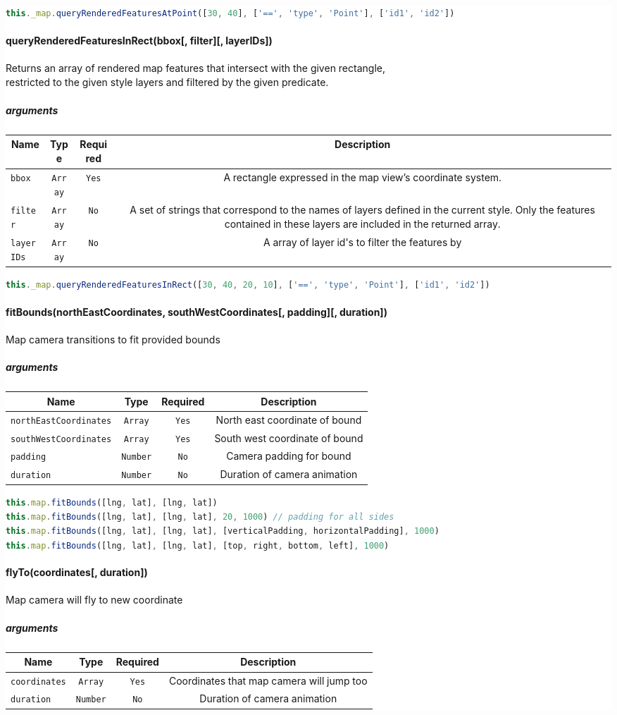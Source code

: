 
```javascript
this._map.queryRenderedFeaturesAtPoint([30, 40], ['==', 'type', 'Point'], ['id1', 'id2'])
```


#### queryRenderedFeaturesInRect(bbox[, filter][, layerIDs])

Returns an array of rendered map features that intersect with the given rectangle,<br/>restricted to the given style layers and filtered by the given predicate.

##### arguments
| Name | Type | Required | Description  |
| ---- | :--: | :------: | :----------: |
| `bbox` | `Array` | `Yes` | A rectangle expressed in the map view’s coordinate system. |
| `filter` | `Array` | `No` | A set of strings that correspond to the names of layers defined in the current style. Only the features contained in these layers are included in the returned array. |
| `layerIDs` | `Array` | `No` |  A array of layer id's to filter the features by |



```javascript
this._map.queryRenderedFeaturesInRect([30, 40, 20, 10], ['==', 'type', 'Point'], ['id1', 'id2'])
```


#### fitBounds(northEastCoordinates, southWestCoordinates[, padding][, duration])

Map camera transitions to fit provided bounds

##### arguments
| Name | Type | Required | Description  |
| ---- | :--: | :------: | :----------: |
| `northEastCoordinates` | `Array` | `Yes` | North east coordinate of bound |
| `southWestCoordinates` | `Array` | `Yes` | South west coordinate of bound |
| `padding` | `Number` | `No` | Camera padding for bound |
| `duration` | `Number` | `No` | Duration of camera animation |



```javascript
this.map.fitBounds([lng, lat], [lng, lat])
this.map.fitBounds([lng, lat], [lng, lat], 20, 1000) // padding for all sides
this.map.fitBounds([lng, lat], [lng, lat], [verticalPadding, horizontalPadding], 1000)
this.map.fitBounds([lng, lat], [lng, lat], [top, right, bottom, left], 1000)
```


#### flyTo(coordinates[, duration])

Map camera will fly to new coordinate

##### arguments
| Name | Type | Required | Description  |
| ---- | :--: | :------: | :----------: |
| `coordinates` | `Array` | `Yes` | Coordinates that map camera will jump too |
| `duration` | `Number` | `No` | Duration of camera animation |
